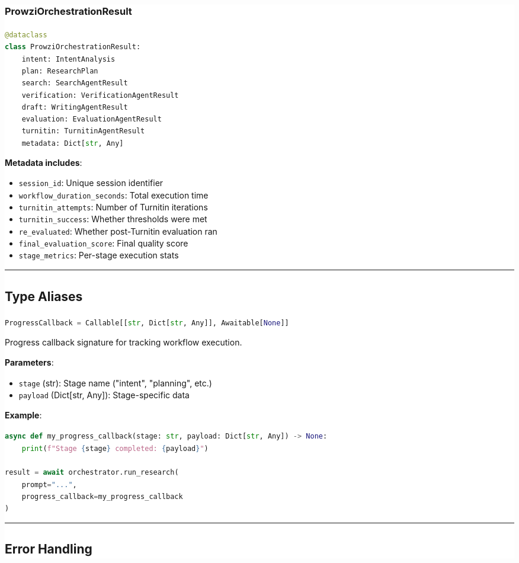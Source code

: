 
### ProwziOrchestrationResult

```python
@dataclass
class ProwziOrchestrationResult:
    intent: IntentAnalysis
    plan: ResearchPlan
    search: SearchAgentResult
    verification: VerificationAgentResult
    draft: WritingAgentResult
    evaluation: EvaluationAgentResult
    turnitin: TurnitinAgentResult
    metadata: Dict[str, Any]
```

**Metadata includes**:
- `session_id`: Unique session identifier
- `workflow_duration_seconds`: Total execution time
- `turnitin_attempts`: Number of Turnitin iterations
- `turnitin_success`: Whether thresholds were met
- `re_evaluated`: Whether post-Turnitin evaluation ran
- `final_evaluation_score`: Final quality score
- `stage_metrics`: Per-stage execution stats

---

## Type Aliases

```python
ProgressCallback = Callable[[str, Dict[str, Any]], Awaitable[None]]
```

Progress callback signature for tracking workflow execution.

**Parameters**:
- `stage` (str): Stage name ("intent", "planning", etc.)
- `payload` (Dict[str, Any]): Stage-specific data

**Example**:
```python
async def my_progress_callback(stage: str, payload: Dict[str, Any]) -> None:
    print(f"Stage {stage} completed: {payload}")

result = await orchestrator.run_research(
    prompt="...",
    progress_callback=my_progress_callback
)
```

---

## Error Handling
